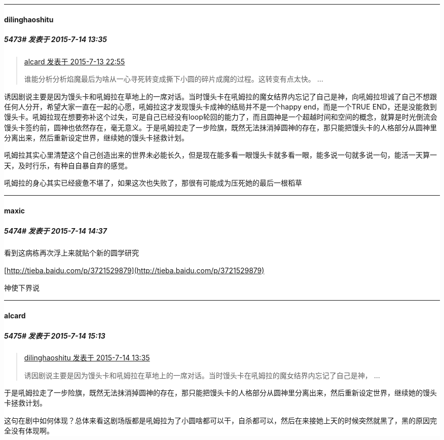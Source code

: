 -----

####  dilinghaoshitu  
##### 5473#       发表于 2015-7-14 13:35



<blockquote><a href="httphttps://bbs.saraba1st.com/2b/forum.php?mod=redirect&amp;goto=findpost&amp;pid=29533914&amp;ptid=896785" target="_blank">alcard 发表于 2015-7-13 22:55</a>

谁能分析分析焰魔最后为啥从一心寻死转变成撕下小圆的碎片成魔的过程。这转变有点太快。 ...</blockquote>
诱因剧说主要是因为馒头卡和吼姆拉在草地上的一席对话。当时馒头卡在吼姆拉的魔女结界内忘记了自己是神，向吼姆拉坦诚了自己不想跟任何人分开，希望大家一直在一起的心愿，吼姆拉这才发现馒头卡成神的结局并不是一个happy end，而是一个TRUE END，还是没能救到馒头卡。吼姆拉现在想要弥补这个过失，可是自己已经没有loop轮回的能力了，而且圆神是一个超越时间和空间的概念，就算是时光倒流会馒头卡签约前，圆神也依然存在，毫无意义。于是吼姆拉走了一步险旗，既然无法抹消掉圆神的存在，那只能把馒头卡的人格部分从圆神里分离出来，然后重新设定世界，继续她的馒头卡拯救计划。

吼姆拉其实心里清楚这个自己创造出来的世界未必能长久，但是现在能多看一眼馒头卡就多看一眼，能多说一句就多说一句，能活一天算一天，及时行乐，有种自自暴自弃的感觉。

吼姆拉的身心其实已经疲惫不堪了，如果这次也失败了，那很有可能成为压死她的最后一根稻草







-----

####  maxic  
##### 5474#       发表于 2015-7-14 14:37




看到这病栋再次浮上来就贴个新的圆学研究

[http://tieba.baidu.com/p/3721529879](http://tieba.baidu.com/p/3721529879)

神使下界说







-----

####  alcard  
##### 5475#       发表于 2015-7-14 15:13



<blockquote><a href="httphttps://bbs.saraba1st.com/2b/forum.php?mod=redirect&amp;goto=findpost&amp;pid=29538915&amp;ptid=896785" target="_blank">dilinghaoshitu 发表于 2015-7-14 13:35</a>

诱因剧说主要是因为馒头卡和吼姆拉在草地上的一席对话。当时馒头卡在吼姆拉的魔女结界内忘记了自己是神， ...</blockquote>
于是吼姆拉走了一步险旗，既然无法抹消掉圆神的存在，那只能把馒头卡的人格部分从圆神里分离出来，然后重新设定世界，继续她的馒头卡拯救计划。


这句在剧中如何体现？总体来看这剧场版都是吼姆拉为了小圆啥都可以干，自杀都可以，然后在来接她上天的时候突然就黑了，黑的原因完全没有体现啊。






